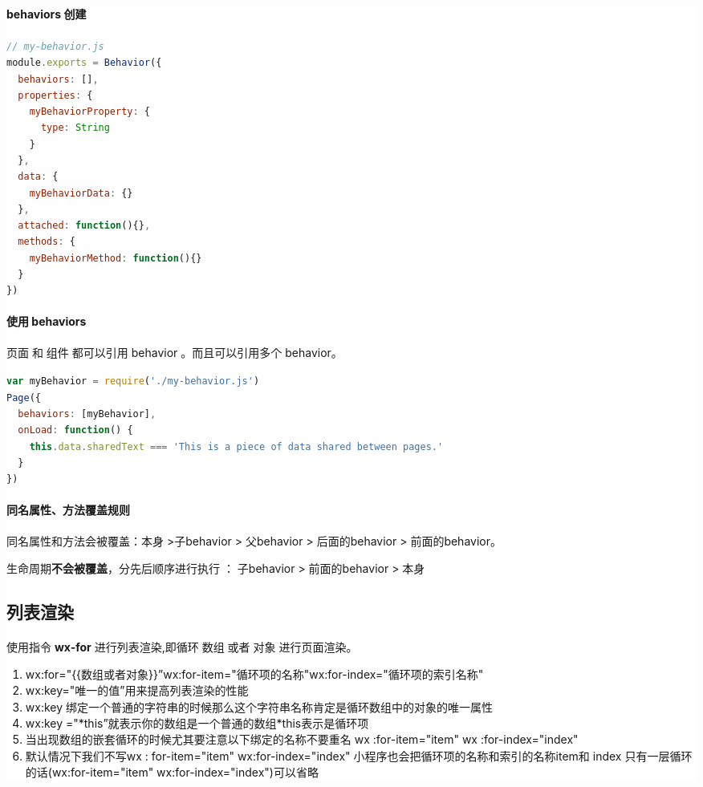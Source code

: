 #### **behaviors 创建**

```javascript
// my-behavior.js
module.exports = Behavior({
  behaviors: [],
  properties: {
    myBehaviorProperty: {
      type: String
    }
  },
  data: {
    myBehaviorData: {}
  },
  attached: function(){},
  methods: {
    myBehaviorMethod: function(){}
  }
})

```

#### 使用 behaviors

页面 和 组件 都可以引用 behavior 。而且可以引用多个 behavior。

```javascript
var myBehavior = require('./my-behavior.js')
Page({
  behaviors: [myBehavior],
  onLoad: function() {
    this.data.sharedText === 'This is a piece of data shared between pages.'
  }
})
```

#### 同名属性、方法覆盖规则

同名属性和方法会被覆盖：本身  >子behavior > 父behavior > 后面的behavior  > 前面的behavior。

生命周期**不会被覆盖**，分先后顺序进行执行 ：  子behavior > 前面的behavior > 本身

## 列表渲染

使用指令 **wx-for** 进行列表渲染,即循环 数组 或者 对象  进行页面渲染。

1. wx:for="{{数组或者对象}}”wx:for-item="循环项的名称"wx:for-index="循环项的索引名称"
2.  wx:key="唯一的值”用来提高列表渲染的性能
   1. wx:key 绑定一个普通的字符串的时候那么这个字符串名称肯定是循环数组中的对象的唯一属性
   2. wx:key ="\*this”就表示你的数组是一个普通的数组\*this表示是循环项
3. 当出现数组的嵌套循环的时候尤其要注意以下绑定的名称不要重名
   wx :for-item="item" wx :for-index="index"
4. 默认情况下我们不写wx : for-item="item" wx:for-index="index"
   小程序也会把循环项的名称和索引的名称item和 index
   只有一层循环的话(wx:for-item="item"  wx:for-index="index")可以省略
